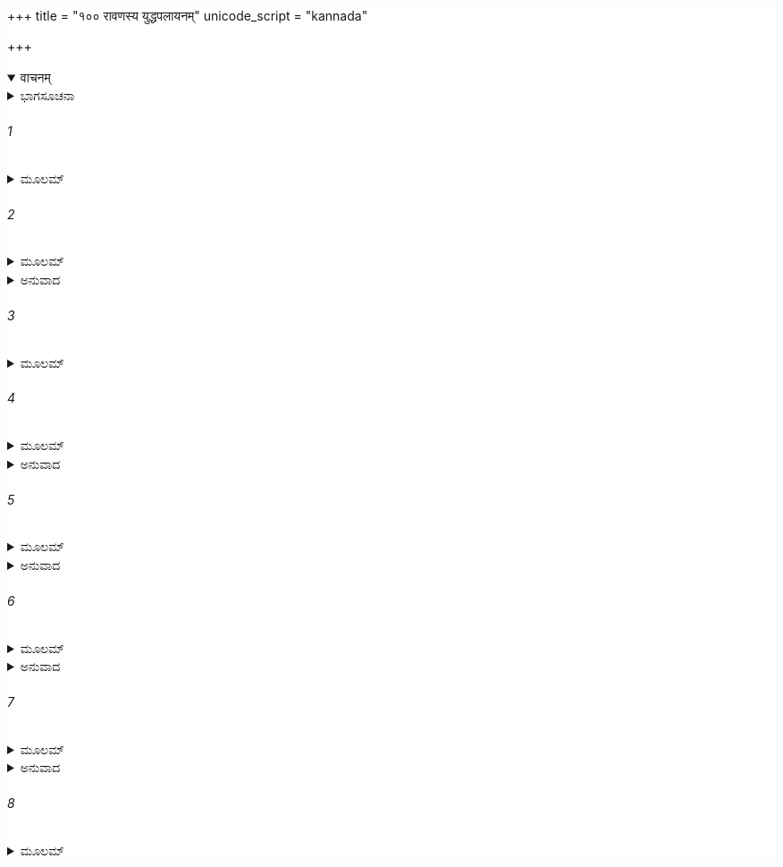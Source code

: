 +++
title = "१०० रावणस्य युद्धपलायनम्"
unicode_script = "kannada"

+++
<details open><summary>वाचनम्</summary>

<div class="audioEmbed"  caption="श्रीराम-हरिसीताराममूर्ति-घनपाठिभ्यां वचनम्" src="https://archive.org/download/Ramayana-recitation-Sriram-harisItArAmamUrti-Ghanapaati-v2/Kanda_6/Kanda_6_YK-100-Ravana_runs_away_from_the_battle-field_0.mp3"></div>
</details>



<details><summary>ಭಾಗಸೂಚನಾ</summary></details>

###### 1


<details><summary>ಮೂಲಮ್</summary></details>

###### 2


<details><summary>ಮೂಲಮ್</summary></details>

<details><summary>ಅನುವಾದ</summary></details>

###### 3


<details><summary>ಮೂಲಮ್</summary></details>

###### 4


<details><summary>ಮೂಲಮ್</summary></details>

<details><summary>ಅನುವಾದ</summary></details>

###### 5


<details><summary>ಮೂಲಮ್</summary></details>

<details><summary>ಅನುವಾದ</summary></details>

###### 6


<details><summary>ಮೂಲಮ್</summary></details>

<details><summary>ಅನುವಾದ</summary></details>

###### 7


<details><summary>ಮೂಲಮ್</summary></details>

<details><summary>ಅನುವಾದ</summary></details>

###### 8


<details><summary>ಮೂಲಮ್</summary></details>
